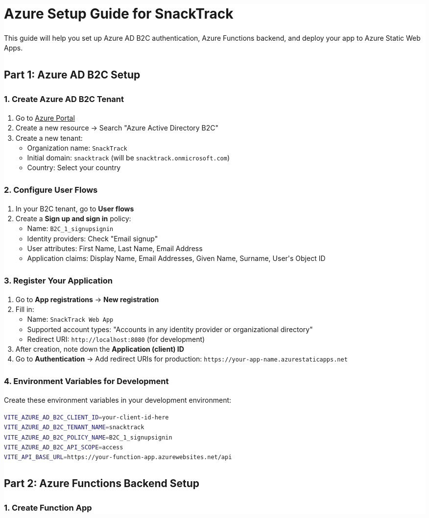 # Azure Setup Guide for SnackTrack

This guide will help you set up Azure AD B2C authentication, Azure Functions backend, and deploy your app to Azure Static Web Apps.

## Part 1: Azure AD B2C Setup

### 1. Create Azure AD B2C Tenant

1. Go to [Azure Portal](https://portal.azure.com)
2. Create a new resource → Search "Azure Active Directory B2C"
3. Create a new tenant:
   - Organization name: `SnackTrack`
   - Initial domain: `snacktrack` (will be `snacktrack.onmicrosoft.com`)
   - Country: Select your country

### 2. Configure User Flows

1. In your B2C tenant, go to **User flows**
2. Create a **Sign up and sign in** policy:
   - Name: `B2C_1_signupsignin`
   - Identity providers: Check "Email signup"
   - User attributes: First Name, Last Name, Email Address
   - Application claims: Display Name, Email Addresses, Given Name, Surname, User's Object ID

### 3. Register Your Application

1. Go to **App registrations** → **New registration**
2. Fill in:
   - Name: `SnackTrack Web App`
   - Supported account types: "Accounts in any identity provider or organizational directory"
   - Redirect URI: `http://localhost:8080` (for development)
3. After creation, note down the **Application (client) ID**
4. Go to **Authentication** → Add redirect URIs for production: `https://your-app-name.azurestaticapps.net`

### 4. Environment Variables for Development

Create these environment variables in your development environment:

```bash
VITE_AZURE_AD_B2C_CLIENT_ID=your-client-id-here
VITE_AZURE_AD_B2C_TENANT_NAME=snacktrack
VITE_AZURE_AD_B2C_POLICY_NAME=B2C_1_signupsignin
VITE_AZURE_AD_B2C_API_SCOPE=access
VITE_API_BASE_URL=https://your-function-app.azurewebsites.net/api
```

## Part 2: Azure Functions Backend Setup

### 1. Create Function App
